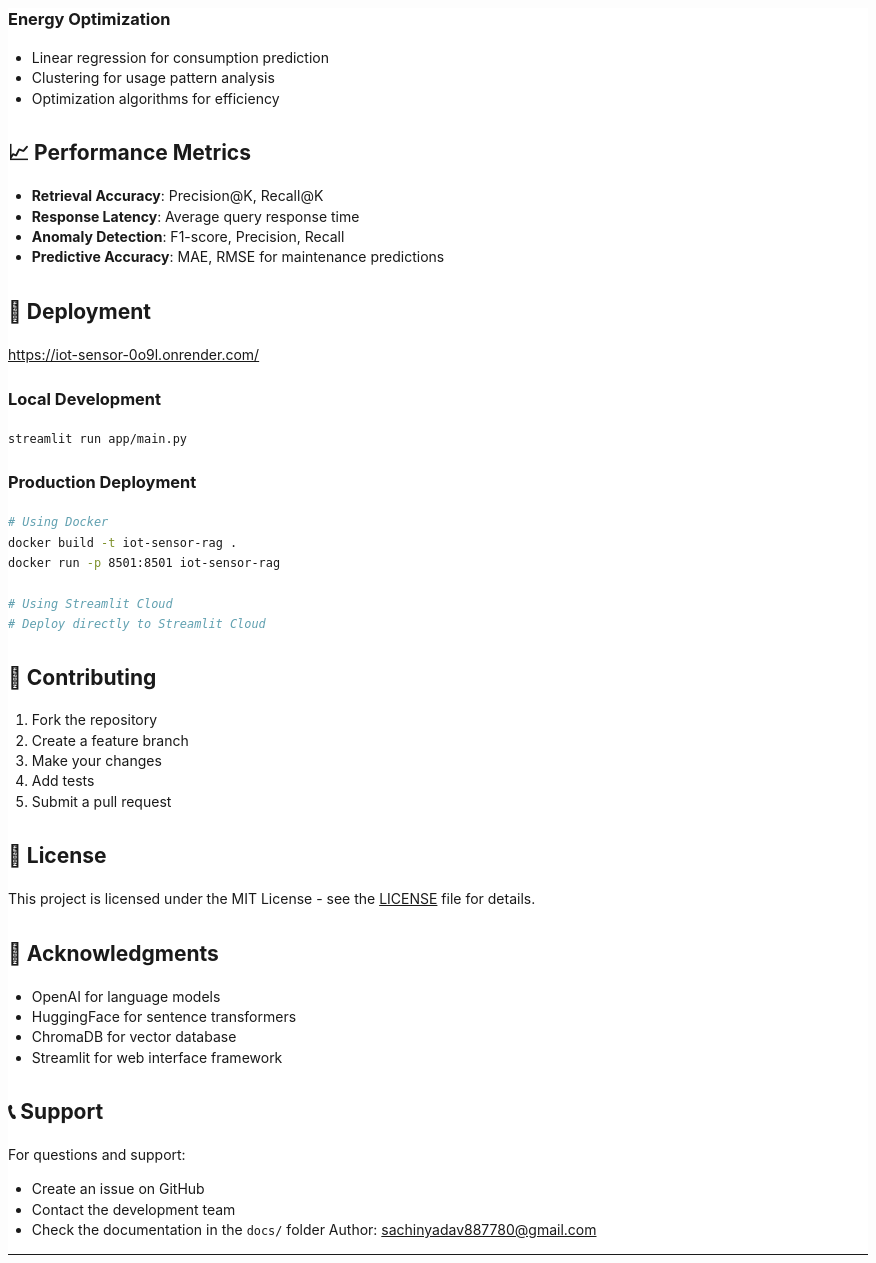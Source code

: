 ### Energy Optimization
- Linear regression for consumption prediction
- Clustering for usage pattern analysis
- Optimization algorithms for efficiency

## 📈 Performance Metrics

- **Retrieval Accuracy**: Precision@K, Recall@K
- **Response Latency**: Average query response time
- **Anomaly Detection**: F1-score, Precision, Recall
- **Predictive Accuracy**: MAE, RMSE for maintenance predictions

## 🚀 Deployment
https://iot-sensor-0o9l.onrender.com/
### Local Development
```bash
streamlit run app/main.py
```

### Production Deployment
```bash
# Using Docker
docker build -t iot-sensor-rag .
docker run -p 8501:8501 iot-sensor-rag

# Using Streamlit Cloud
# Deploy directly to Streamlit Cloud
```

## 🤝 Contributing

1. Fork the repository
2. Create a feature branch
3. Make your changes
4. Add tests
5. Submit a pull request

## 📝 License

This project is licensed under the MIT License - see the [LICENSE](LICENSE) file for details.

## 🙏 Acknowledgments

- OpenAI for language models
- HuggingFace for sentence transformers
- ChromaDB for vector database
- Streamlit for web interface framework

## 📞 Support

For questions and support:
- Create an issue on GitHub
- Contact the development team
- Check the documentation in the `docs/` folder
Author: sachinyadav887780@gmail.com 


---




